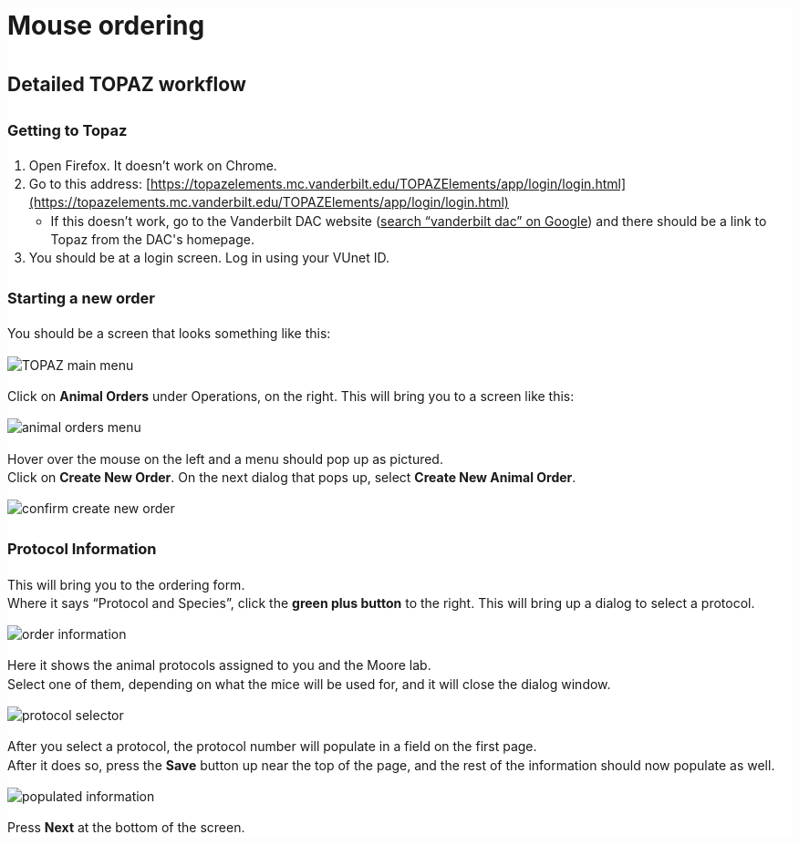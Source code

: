 # Mouse ordering

## Detailed TOPAZ workflow

### Getting to Topaz

1. Open Firefox. It doesn’t work on Chrome.  
2. Go to this address: [https://topazelements.mc.vanderbilt.edu/TOPAZElements/app/login/login.html](https://topazelements.mc.vanderbilt.edu/TOPAZElements/app/login/login.html)  
   * If this doesn’t work, go to the Vanderbilt DAC website \([search “vanderbilt dac” on Google](https://www.google.com/search?q=vanderbilt+dac)\) and there should be a link to Topaz from the DAC's homepage.  
3. You should be at a login screen. Log in using your VUnet ID.  

### Starting a new order

You should be a screen that looks something like this:

![TOPAZ main menu](../.gitbook/assets/ordering-mice-00004.png)

Click on **Animal Orders** under Operations, on the right. This will bring you to a screen like this:

![animal orders menu](../.gitbook/assets/ordering-mice-00005.png)

Hover over the mouse on the left and a menu should pop up as pictured.  
Click on **Create New Order**. On the next dialog that pops up, select **Create New Animal Order**.

![confirm create new order](../.gitbook/assets/ordering-mice-00006.png)

### Protocol Information

This will bring you to the ordering form.  
Where it says “Protocol and Species”, click the **green plus button** to the right. This will bring up a dialog to select a protocol.

![order information](../.gitbook/assets/ordering-mice-00007-a.png)

Here it shows the animal protocols assigned to you and the Moore lab.  
Select one of them, depending on what the mice will be used for, and it will close the dialog window.

![protocol selector](../.gitbook/assets/ordering-mice-00008.png)

After you select a protocol, the protocol number will populate in a field on the first page.  
After it does so, press the **Save** button up near the top of the page, and the rest of the information should now populate as well.

![populated information](../.gitbook/assets/ordering-mice-00009.png)

Press **Next** at the bottom of the screen.
